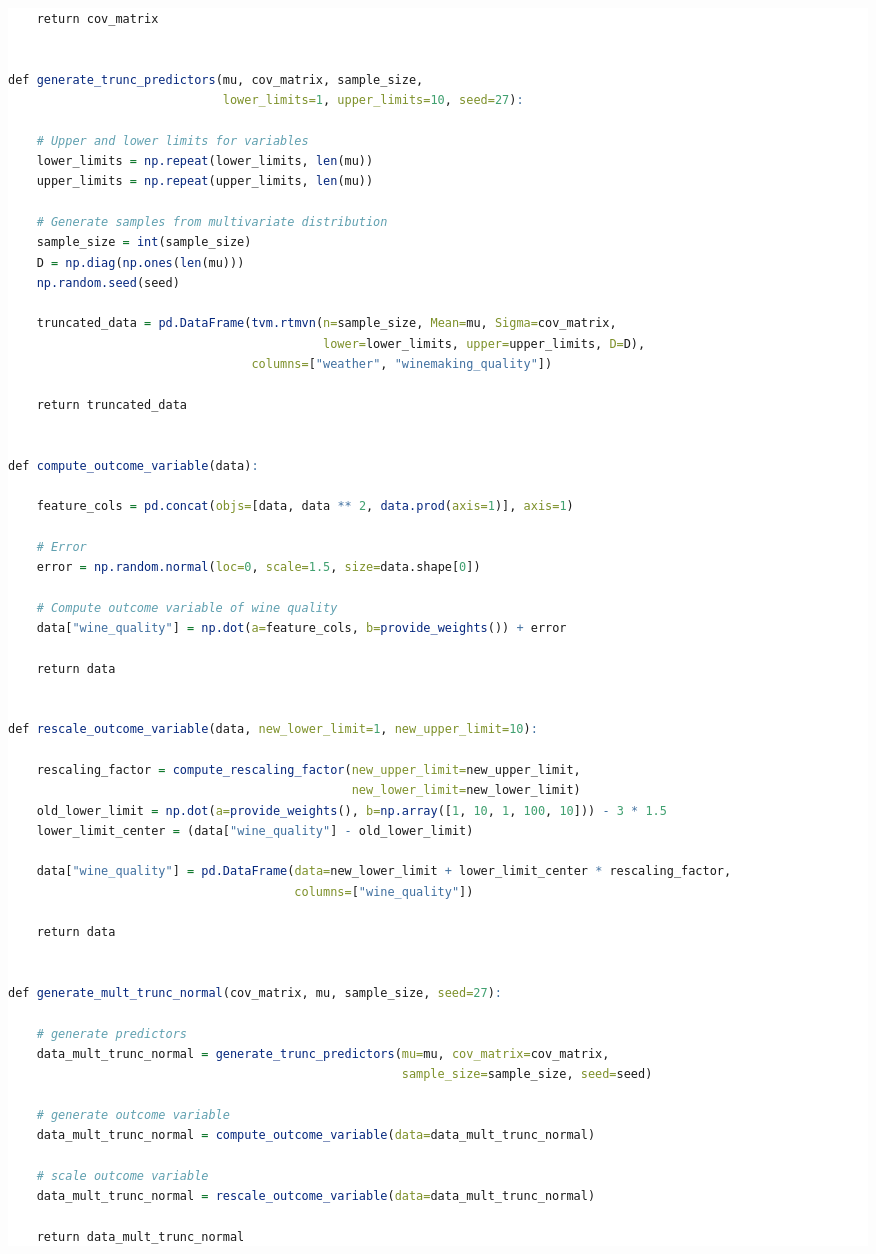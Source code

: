 ```r {language=python}
    return cov_matrix


def generate_trunc_predictors(mu, cov_matrix, sample_size,
                              lower_limits=1, upper_limits=10, seed=27):
    
    # Upper and lower limits for variables
    lower_limits = np.repeat(lower_limits, len(mu))
    upper_limits = np.repeat(upper_limits, len(mu))

    # Generate samples from multivariate distribution
    sample_size = int(sample_size)
    D = np.diag(np.ones(len(mu)))
    np.random.seed(seed)

    truncated_data = pd.DataFrame(tvm.rtmvn(n=sample_size, Mean=mu, Sigma=cov_matrix,
                                            lower=lower_limits, upper=upper_limits, D=D),
                                  columns=["weather", "winemaking_quality"])

    return truncated_data


def compute_outcome_variable(data):

    feature_cols = pd.concat(objs=[data, data ** 2, data.prod(axis=1)], axis=1)

    # Error
    error = np.random.normal(loc=0, scale=1.5, size=data.shape[0])

    # Compute outcome variable of wine quality
    data["wine_quality"] = np.dot(a=feature_cols, b=provide_weights()) + error

    return data


def rescale_outcome_variable(data, new_lower_limit=1, new_upper_limit=10):
    
    rescaling_factor = compute_rescaling_factor(new_upper_limit=new_upper_limit,
                                                new_lower_limit=new_lower_limit)
    old_lower_limit = np.dot(a=provide_weights(), b=np.array([1, 10, 1, 100, 10])) - 3 * 1.5
    lower_limit_center = (data["wine_quality"] - old_lower_limit)

    data["wine_quality"] = pd.DataFrame(data=new_lower_limit + lower_limit_center * rescaling_factor,
                                        columns=["wine_quality"])

    return data


def generate_mult_trunc_normal(cov_matrix, mu, sample_size, seed=27):
    
    # generate predictors
    data_mult_trunc_normal = generate_trunc_predictors(mu=mu, cov_matrix=cov_matrix,
                                                       sample_size=sample_size, seed=seed)

    # generate outcome variable
    data_mult_trunc_normal = compute_outcome_variable(data=data_mult_trunc_normal)

    # scale outcome variable
    data_mult_trunc_normal = rescale_outcome_variable(data=data_mult_trunc_normal)

    return data_mult_trunc_normal
```

[^1]: Although measurement error is unlikely with directly observable variables (or manifest variables) such as altitude, measurement error is likely be incurred when measuring a variable such as winemaking quality because it is not directly observable; it is a latent variable that must be approximated using indicators (e.g., cleanliness of winemaking procedure, treatment of grapes, winemaker's motives, etc.). 
[^2]: Although counterintuitive, the highest value for $\mathbf{x}_2$ was used because of the negative-value weight applied on the square of the second feature, $\mathbf{x}^2_2$ of -0.1. 
[^3]: The astute reader might notice that I eschewed the method of empirical risk minimization in selecting the sample risk minimizer, $\hat{f}_s$. That is, instead of picking the polynomial function that resulted in the lowest empirical loss, I picked the polynomial function with the lowest generalization error. Two reasons exist for why I used the the function with the lowest generalization error as the sample risk minimizer. First, because I used an independent data set for computing generalization error that was much larger than the data set for computing empirical loss (i.e., `data_gen_error`), using it to identify the function with the lowest generalization error provided a stronger demonstration that the generalization error of the sample risk minimizer is always greater than or equal to the constrained empirical risk minimizer, $f\_{\mathcal{F}}$. Second, using the function with the lowest generalization error aligns more closely with how models are selected in practice (see section on [Model Selection in Practice](#model-practice)). 
[^4]: Note that, for the formula of $\mathbf{w}\_{MSE}$ in Equation \ref{eq:weight-mse-min} to be computable, the columns of $\mathbf{X}$ must be linearly independent. Linear independence guarantees that $(\mathbf{X}^\top\mathbf{X})^{-1}$ exists and that $\mathbf{w}\_{MSE}$ is the best solution. For a more detailed explanation see, [Lecture 5 - Gradient Descent and Least Squares](https://uchicago.hosted.panopto.com/Panopto/Pages/Viewer.aspx?id=bbd55a27-0fa6-4855-85f2-adbf01393f3a). Note that, although the lecture uses the sum of squares as the loss function, the conclusions obtained in this paper are identical to those obtained with mean squared error. 